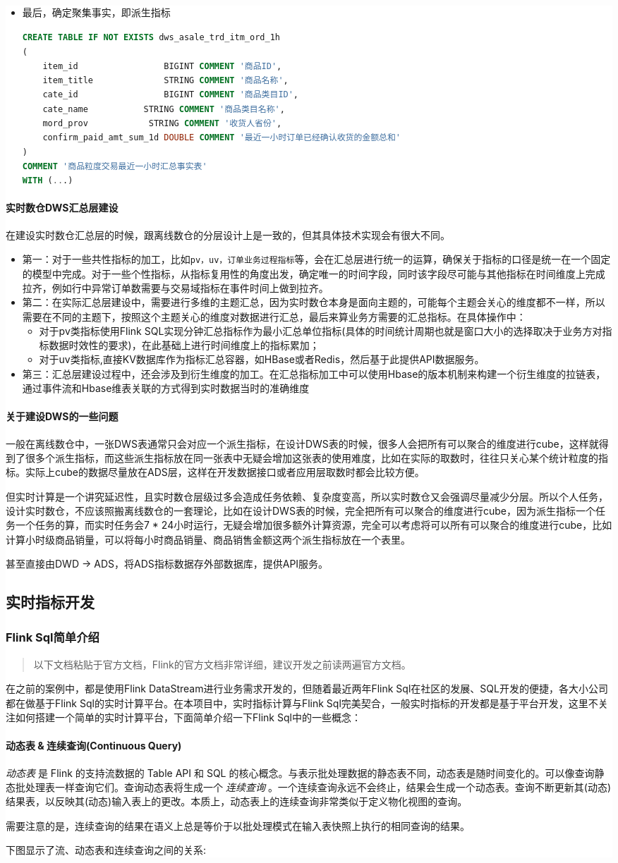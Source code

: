 - 最后，确定聚集事实，即派生指标

  ```sql
  CREATE TABLE IF NOT EXISTS dws_asale_trd_itm_ord_1h
  (
      item_id                 BIGINT COMMENT '商品ID',
      item_title              STRING COMMENT '商品名称',
      cate_id                 BIGINT COMMENT '商品类目ID',
      cate_name           STRING COMMENT '商品类目名称',
      mord_prov            STRING COMMENT '收货人省份',
      confirm_paid_amt_sum_1d DOUBLE COMMENT '最近一小时订单已经确认收货的金额总和'
  )
  COMMENT '商品粒度交易最近一小时汇总事实表'
  WITH (...)
  ```

#### 实时数仓DWS汇总层建设

在建设实时数仓汇总层的时候，跟离线数仓的分层设计上是一致的，但其具体技术实现会有很大不同。

- 第一：对于一些共性指标的加工，比如`pv，uv，订单业务过程指标`等，会在汇总层进行统一的运算，确保关于指标的口径是统一在一个固定的模型中完成。对于一些个性指标，从指标复用性的角度出发，确定唯一的时间字段，同时该字段尽可能与其他指标在时间维度上完成拉齐，例如行中异常订单数需要与交易域指标在事件时间上做到拉齐。
- 第二：在实际汇总层建设中，需要进行多维的主题汇总，因为实时数仓本身是面向主题的，可能每个主题会关心的维度都不一样，所以需要在不同的主题下，按照这个主题关心的维度对数据进行汇总，最后来算业务方需要的汇总指标。在具体操作中：
  - 对于pv类指标使用Flink SQL实现分钟汇总指标作为最小汇总单位指标(具体的时间统计周期也就是窗口大小的选择取决于业务方对指标数据时效性的要求)，在此基础上进行时间维度上的指标累加；
  - 对于uv类指标,直接KV数据库作为指标汇总容器，如HBase或者Redis，然后基于此提供API数据服务。
- 第三：汇总层建设过程中，还会涉及到衍生维度的加工。在汇总指标加工中可以使用Hbase的版本机制来构建一个衍生维度的拉链表，通过事件流和Hbase维表关联的方式得到实时数据当时的准确维度

#### 关于建设DWS的一些问题

一般在离线数仓中，一张DWS表通常只会对应一个派生指标，在设计DWS表的时候，很多人会把所有可以聚合的维度进行cube，这样就得到了很多个派生指标，而这些派生指标放在同一张表中无疑会增加这张表的使用难度，比如在实际的取数时，往往只关心某个统计粒度的指标。实际上cube的数据尽量放在ADS层，这样在开发数据接口或者应用层取数时都会比较方便。

但实时计算是一个讲究延迟性，且实时数仓层级过多会造成任务依赖、复杂度变高，所以实时数仓又会强调尽量减少分层。所以个人任务，设计实时数仓，不应该照搬离线数仓的一套理论，比如在设计DWS表的时候，完全把所有可以聚合的维度进行cube，因为派生指标一个任务一个任务的算，而实时任务会7 * 24小时运行，无疑会增加很多额外计算资源，完全可以考虑将可以所有可以聚合的维度进行cube，比如计算小时级商品销量，可以将每小时商品销量、商品销售金额这两个派生指标放在一个表里。

甚至直接由DWD -> ADS，将ADS指标数据存外部数据库，提供API服务。

## 实时指标开发

### Flink Sql简单介绍

> 以下文档粘贴于官方文档，Flink的官方文档非常详细，建议开发之前读两遍官方文档。

在之前的案例中，都是使用Flink DataStream进行业务需求开发的，但随着最近两年Flink Sql在社区的发展、SQL开发的便捷，各大小公司都在做基于Flink Sql的实时计算平台。在本项目中，实时指标计算与Flink Sql完美契合，一般实时指标的开发都是基于平台开发，这里不关注如何搭建一个简单的实时计算平台，下面简单介绍一下Flink Sql中的一些概念：

#### 动态表 & 连续查询(Continuous Query)

*动态表* 是 Flink 的支持流数据的 Table API 和 SQL 的核心概念。与表示批处理数据的静态表不同，动态表是随时间变化的。可以像查询静态批处理表一样查询它们。查询动态表将生成一个 *连续查询* 。一个连续查询永远不会终止，结果会生成一个动态表。查询不断更新其(动态)结果表，以反映其(动态)输入表上的更改。本质上，动态表上的连续查询非常类似于定义物化视图的查询。

需要注意的是，连续查询的结果在语义上总是等价于以批处理模式在输入表快照上执行的相同查询的结果。

下图显示了流、动态表和连续查询之间的关系:
